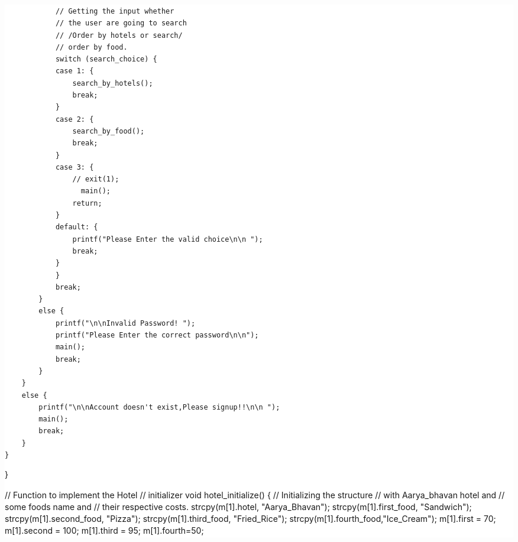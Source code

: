                 // Getting the input whether
                // the user are going to search
                // /Order by hotels or search/
                // order by food.
                switch (search_choice) {
                case 1: {
                    search_by_hotels();
                    break;
                }
                case 2: {
                    search_by_food();
                    break;
                }
                case 3: {
                    // exit(1);
                      main();
                    return;
                }
                default: {
                    printf("Please Enter the valid choice\n\n ");
                    break;
                }
                }
                break;
            }
            else {
                printf("\n\nInvalid Password! ");
                printf("Please Enter the correct password\n\n");
                main();
                break;
            }
        }
        else {
            printf("\n\nAccount doesn't exist,Please signup!!\n\n ");
            main();
            break;
        }
    }
}
 
// Function to implement the Hotel
// initializer
void hotel_initialize()
{
    // Initializing the structure
    // with Aarya_bhavan hotel and
    // some foods name and
    // their respective costs.
    strcpy(m[1].hotel, "Aarya_Bhavan");
    strcpy(m[1].first_food, "Sandwich");
    strcpy(m[1].second_food, "Pizza");
    strcpy(m[1].third_food, "Fried_Rice");
      strcpy(m[1].fourth_food,"Ice_Cream");
    m[1].first = 70;
    m[1].second = 100;
    m[1].third = 95;
      m[1].fourth=50;
 
